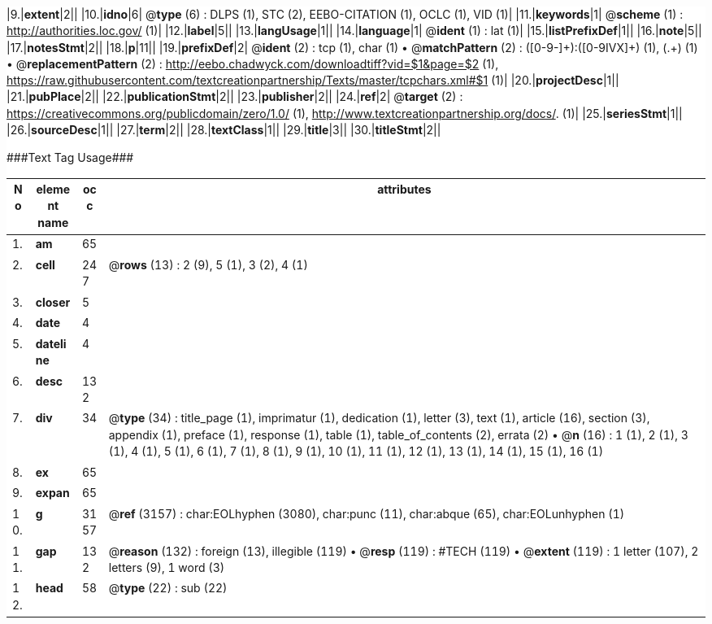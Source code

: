 |9.|__extent__|2||
|10.|__idno__|6| @__type__ (6) : DLPS (1), STC (2), EEBO-CITATION (1), OCLC (1), VID (1)|
|11.|__keywords__|1| @__scheme__ (1) : http://authorities.loc.gov/ (1)|
|12.|__label__|5||
|13.|__langUsage__|1||
|14.|__language__|1| @__ident__ (1) : lat (1)|
|15.|__listPrefixDef__|1||
|16.|__note__|5||
|17.|__notesStmt__|2||
|18.|__p__|11||
|19.|__prefixDef__|2| @__ident__ (2) : tcp (1), char (1)  •  @__matchPattern__ (2) : ([0-9\-]+):([0-9IVX]+) (1), (.+) (1)  •  @__replacementPattern__ (2) : http://eebo.chadwyck.com/downloadtiff?vid=$1&page=$2 (1), https://raw.githubusercontent.com/textcreationpartnership/Texts/master/tcpchars.xml#$1 (1)|
|20.|__projectDesc__|1||
|21.|__pubPlace__|2||
|22.|__publicationStmt__|2||
|23.|__publisher__|2||
|24.|__ref__|2| @__target__ (2) : https://creativecommons.org/publicdomain/zero/1.0/ (1), http://www.textcreationpartnership.org/docs/. (1)|
|25.|__seriesStmt__|1||
|26.|__sourceDesc__|1||
|27.|__term__|2||
|28.|__textClass__|1||
|29.|__title__|3||
|30.|__titleStmt__|2||


###Text Tag Usage###

|No|element name|occ|attributes|
|---|---|---|---|
|1.|__am__|65||
|2.|__cell__|247| @__rows__ (13) : 2 (9), 5 (1), 3 (2), 4 (1)|
|3.|__closer__|5||
|4.|__date__|4||
|5.|__dateline__|4||
|6.|__desc__|132||
|7.|__div__|34| @__type__ (34) : title_page (1), imprimatur (1), dedication (1), letter (3), text (1), article (16), section (3), appendix (1), preface (1), response (1), table (1), table_of_contents (2), errata (2)  •  @__n__ (16) : 1 (1), 2 (1), 3 (1), 4 (1), 5 (1), 6 (1), 7 (1), 8 (1), 9 (1), 10 (1), 11 (1), 12 (1), 13 (1), 14 (1), 15 (1), 16 (1)|
|8.|__ex__|65||
|9.|__expan__|65||
|10.|__g__|3157| @__ref__ (3157) : char:EOLhyphen (3080), char:punc (11), char:abque (65), char:EOLunhyphen (1)|
|11.|__gap__|132| @__reason__ (132) : foreign (13), illegible (119)  •  @__resp__ (119) : #TECH (119)  •  @__extent__ (119) : 1 letter (107), 2 letters (9), 1 word (3)|
|12.|__head__|58| @__type__ (22) : sub (22)|